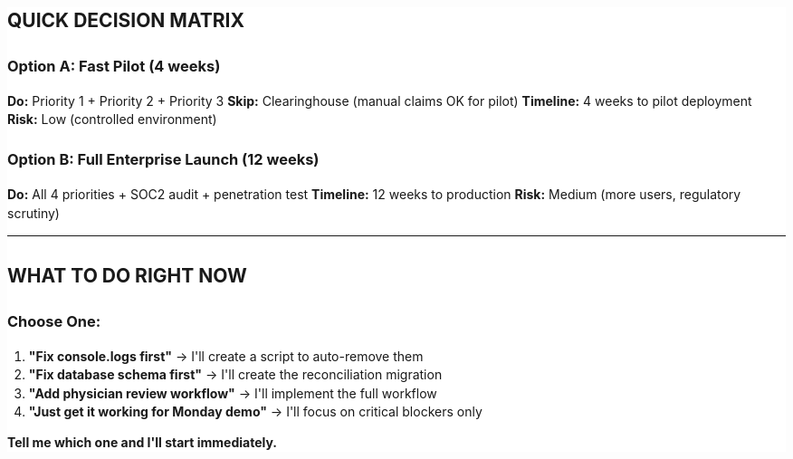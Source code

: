 
## QUICK DECISION MATRIX

### Option A: Fast Pilot (4 weeks)
**Do:** Priority 1 + Priority 2 + Priority 3
**Skip:** Clearinghouse (manual claims OK for pilot)
**Timeline:** 4 weeks to pilot deployment
**Risk:** Low (controlled environment)

### Option B: Full Enterprise Launch (12 weeks)
**Do:** All 4 priorities + SOC2 audit + penetration test
**Timeline:** 12 weeks to production
**Risk:** Medium (more users, regulatory scrutiny)

---

## WHAT TO DO RIGHT NOW

### Choose One:
1. **"Fix console.logs first"** → I'll create a script to auto-remove them
2. **"Fix database schema first"** → I'll create the reconciliation migration
3. **"Add physician review workflow"** → I'll implement the full workflow
4. **"Just get it working for Monday demo"** → I'll focus on critical blockers only

**Tell me which one and I'll start immediately.**
